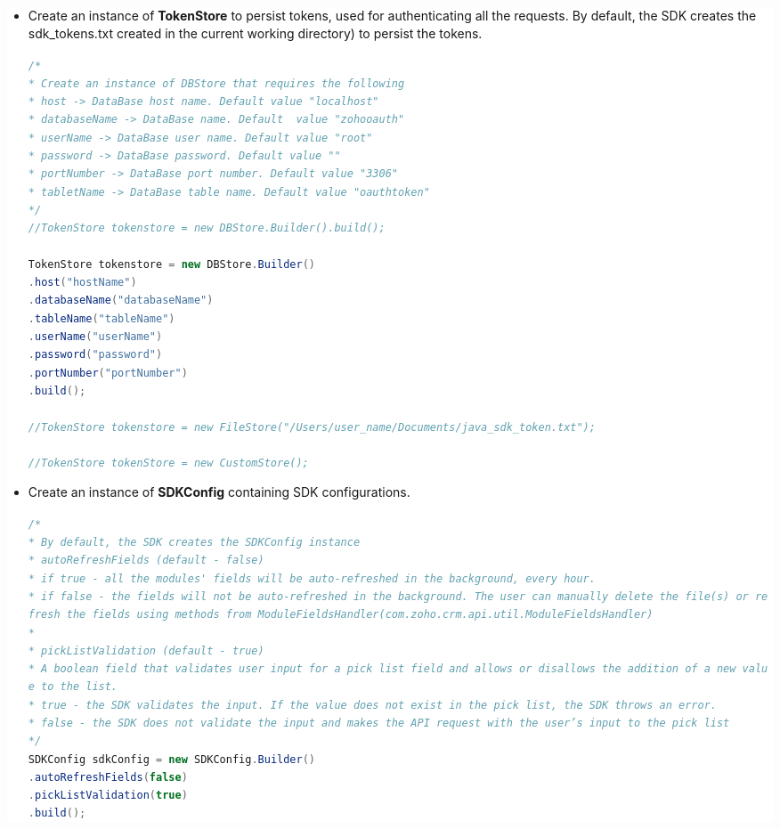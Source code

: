 - Create an instance of **TokenStore** to persist tokens, used for authenticating all the requests. By default, the SDK creates the sdk_tokens.txt created in the current working directory) to persist the tokens.

    ```java
    /*
    * Create an instance of DBStore that requires the following
    * host -> DataBase host name. Default value "localhost"
    * databaseName -> DataBase name. Default  value "zohooauth"
    * userName -> DataBase user name. Default value "root"
    * password -> DataBase password. Default value ""
    * portNumber -> DataBase port number. Default value "3306"
    * tabletName -> DataBase table name. Default value "oauthtoken"
    */
    //TokenStore tokenstore = new DBStore.Builder().build();

    TokenStore tokenstore = new DBStore.Builder()
    .host("hostName")
    .databaseName("databaseName")
    .tableName("tableName")
    .userName("userName")
    .password("password")
    .portNumber("portNumber")
    .build();

    //TokenStore tokenstore = new FileStore("/Users/user_name/Documents/java_sdk_token.txt");

    //TokenStore tokenStore = new CustomStore();
    ```

- Create an instance of **SDKConfig** containing SDK configurations.

    ```java
    /*
    * By default, the SDK creates the SDKConfig instance
    * autoRefreshFields (default - false)
    * if true - all the modules' fields will be auto-refreshed in the background, every hour.
    * if false - the fields will not be auto-refreshed in the background. The user can manually delete the file(s) or refresh the fields using methods from ModuleFieldsHandler(com.zoho.crm.api.util.ModuleFieldsHandler)
    *
    * pickListValidation (default - true)
    * A boolean field that validates user input for a pick list field and allows or disallows the addition of a new value to the list.
    * true - the SDK validates the input. If the value does not exist in the pick list, the SDK throws an error.
    * false - the SDK does not validate the input and makes the API request with the user’s input to the pick list
    */
    SDKConfig sdkConfig = new SDKConfig.Builder()
    .autoRefreshFields(false)
    .pickListValidation(true)
    .build();
    ```
